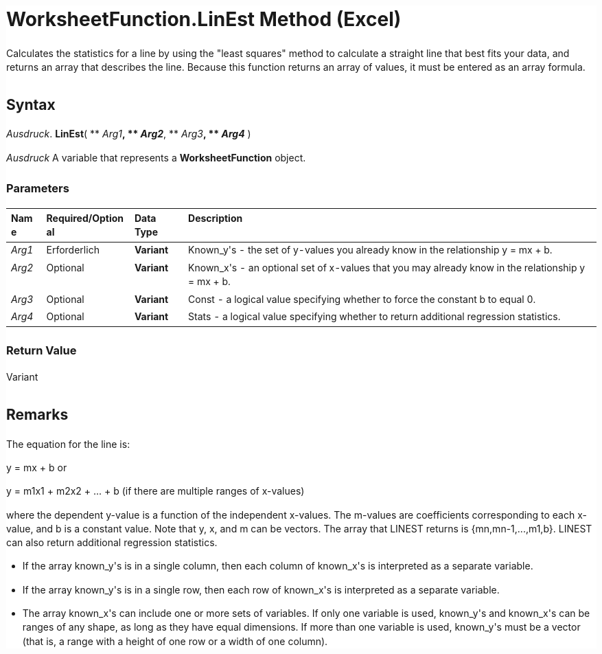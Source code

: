 
# WorksheetFunction.LinEst Method (Excel)

Calculates the statistics for a line by using the "least squares" method to calculate a straight line that best fits your data, and returns an array that describes the line. Because this function returns an array of values, it must be entered as an array formula.


## Syntax

 _Ausdruck_. **LinEst**( ** _Arg1_**, ** _Arg2_**, ** _Arg3_**, ** _Arg4_** )

 _Ausdruck_ A variable that represents a **WorksheetFunction** object.


### Parameters



|**Name**|**Required/Optional**|**Data Type**|**Description**|
|:-----|:-----|:-----|:-----|
| _Arg1_|Erforderlich|**Variant**|Known_y's - the set of y-values you already know in the relationship y = mx + b.|
| _Arg2_|Optional|**Variant**|Known_x's - an optional set of x-values that you may already know in the relationship y = mx + b.|
| _Arg3_|Optional|**Variant**|Const - a logical value specifying whether to force the constant b to equal 0.|
| _Arg4_|Optional|**Variant**|Stats - a logical value specifying whether to return additional regression statistics.|

### Return Value

Variant


## Remarks

The equation for the line is:

y = mx + b or

y = m1x1 + m2x2 + ... + b (if there are multiple ranges of x-values)

where the dependent y-value is a function of the independent x-values. The m-values are coefficients corresponding to each x-value, and b is a constant value. Note that y, x, and m can be vectors. The array that LINEST returns is {mn,mn-1,...,m1,b}. LINEST can also return additional regression statistics.


- If the array known_y's is in a single column, then each column of known_x's is interpreted as a separate variable.
    
- If the array known_y's is in a single row, then each row of known_x's is interpreted as a separate variable.
    

- The array known_x's can include one or more sets of variables. If only one variable is used, known_y's and known_x's can be ranges of any shape, as long as they have equal dimensions. If more than one variable is used, known_y's must be a vector (that is, a range with a height of one row or a width of one column).
    